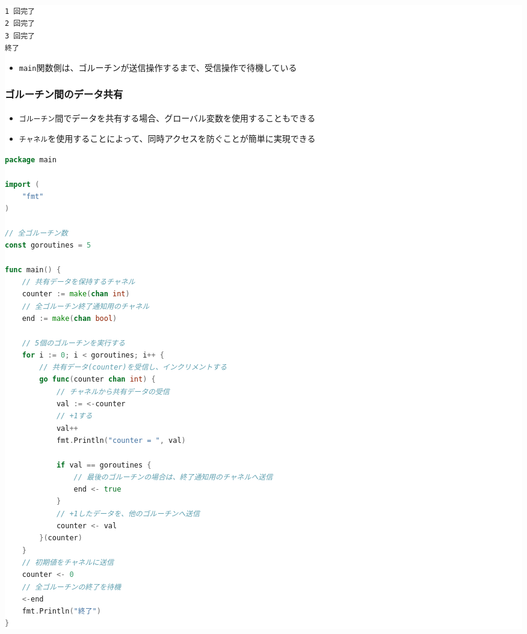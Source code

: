 ```txt
1 回完了
2 回完了
3 回完了
終了
```

* `main`関数側は、ゴルーチンが送信操作するまで、受信操作で待機している



### ゴルーチン間のデータ共有

* `ゴルーチン`間でデータを共有する場合、グローバル変数を使用することもできる

* `チャネル`を使用することによって、同時アクセスを防ぐことが簡単に実現できる

```go
package main

import (
	"fmt"
)

// 全ゴルーチン数
const goroutines = 5

func main() {
	// 共有データを保持するチャネル
	counter := make(chan int)
	// 全ゴルーチン終了通知用のチャネル
	end := make(chan bool)

	// 5個のゴルーチンを実行する
	for i := 0; i < goroutines; i++ {
		// 共有データ(counter)を受信し、インクリメントする
		go func(counter chan int) {
			// チャネルから共有データの受信
			val := <-counter
			// +1する
			val++
			fmt.Println("counter = ", val)

			if val == goroutines {
				// 最後のゴルーチンの場合は、終了通知用のチャネルへ送信
				end <- true
			}
			// +1したデータを、他のゴルーチンへ送信
			counter <- val
		}(counter)
	}
	// 初期値をチャネルに送信
	counter <- 0
	// 全ゴルーチンの終了を待機
	<-end
	fmt.Println("終了")
}
```
